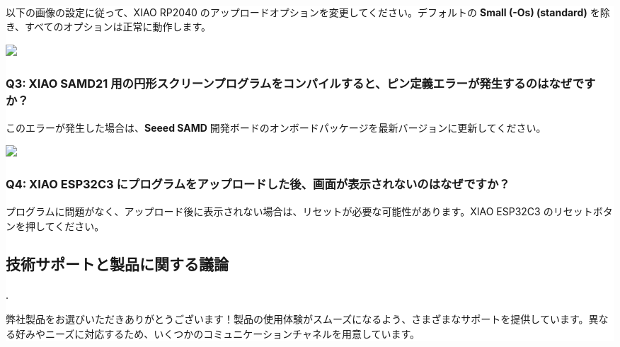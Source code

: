 以下の画像の設定に従って、XIAO RP2040 のアップロードオプションを変更してください。デフォルトの **Small (-Os) (standard)** を除き、すべてのオプションは正常に動作します。

<div style={{textAlign:'center'}}><img src="https://files.seeedstudio.com/wiki/round_display_for_xiao/74.png" style={{width:600, height:'auto'}}/></div>

### Q3: XIAO SAMD21 用の円形スクリーンプログラムをコンパイルすると、ピン定義エラーが発生するのはなぜですか？

このエラーが発生した場合は、**Seeed SAMD** 開発ボードのオンボードパッケージを最新バージョンに更新してください。

<div style={{textAlign:'center'}}><img src="https://files.seeedstudio.com/wiki/round_display_for_xiao/76.png" style={{width:700, height:'auto'}}/></div>

### Q4: XIAO ESP32C3 にプログラムをアップロードした後、画面が表示されないのはなぜですか？

プログラムに問題がなく、アップロード後に表示されない場合は、リセットが必要な可能性があります。XIAO ESP32C3 のリセットボタンを押してください。

## 技術サポートと製品に関する議論

.

弊社製品をお選びいただきありがとうございます！製品の使用体験がスムーズになるよう、さまざまなサポートを提供しています。異なる好みやニーズに対応するため、いくつかのコミュニケーションチャネルを用意しています。

<div class="button_tech_support_container">
<a href="https://forum.seeedstudio.com/" class="button_forum"></a> 
<a href="https://www.seeedstudio.com/contacts" class="button_email"></a>
</div>

<div class="button_tech_support_container">
<a href="https://discord.gg/eWkprNDMU7" class="button_discord"></a> 
<a href="https://github.com/Seeed-Studio/wiki-documents/discussions/69" class="button_discussion"></a>
</div>